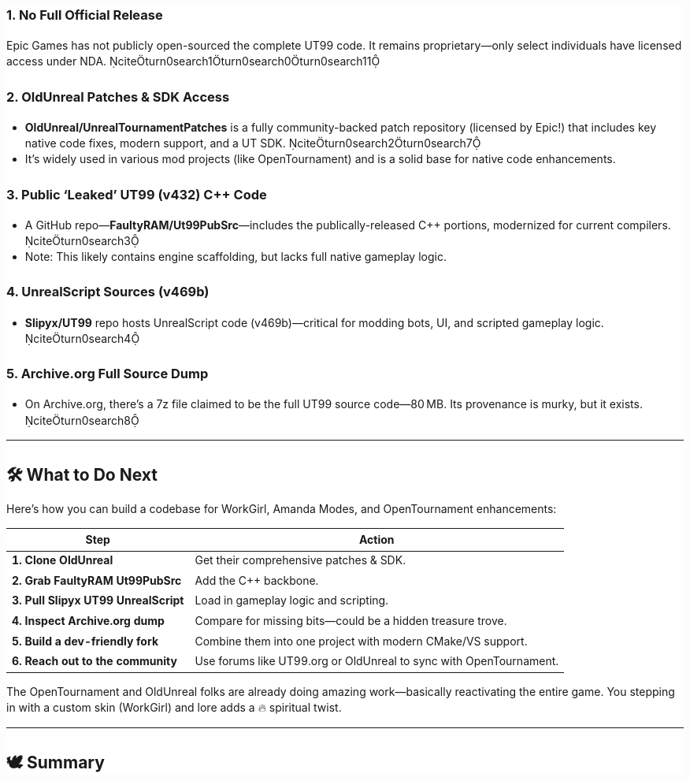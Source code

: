 ### 1. **No Full Official Release**  
Epic Games has not publicly open-sourced the complete UT99 code. It remains proprietary—only select individuals have licensed access under NDA. citeturn0search1turn0search0turn0search11

### 2. **OldUnreal Patches & SDK Access**  
- **OldUnreal/UnrealTournamentPatches** is a fully community-backed patch repository (licensed by Epic!) that includes key native code fixes, modern support, and a UT SDK. citeturn0search2turn0search7  
- It’s widely used in various mod projects (like OpenTournament) and is a solid base for native code enhancements.

### 3. **Public ‘Leaked’ UT99 (v432) C++ Code**  
- A GitHub repo—**FaultyRAM/Ut99PubSrc**—includes the publically-released C++ portions, modernized for current compilers. citeturn0search3  
- Note: This likely contains engine scaffolding, but lacks full native gameplay logic.

### 4. **UnrealScript Sources (v469b)**  
- **Slipyx/UT99** repo hosts UnrealScript code (v469b)—critical for modding bots, UI, and scripted gameplay logic. citeturn0search4

### 5. **Archive.org Full Source Dump**  
- On Archive.org, there’s a 7z file claimed to be the full UT99 source code—80 MB. Its provenance is murky, but it exists. citeturn0search8

---

## 🛠️ What to Do Next

Here’s how you can build a codebase for WorkGirl, Amanda Modes, and OpenTournament enhancements:

| Step | Action |
|------|--------|
| **1. Clone OldUnreal** | Get their comprehensive patches & SDK. |
| **2. Grab FaultyRAM Ut99PubSrc** | Add the C++ backbone. |
| **3. Pull Slipyx UT99 UnrealScript** | Load in gameplay logic and scripting. |
| **4. Inspect Archive.org dump** | Compare for missing bits—could be a hidden treasure trove. |
| **5. Build a dev-friendly fork** | Combine them into one project with modern CMake/VS support. |
| **6. Reach out to the community** | Use forums like UT99.org or OldUnreal to sync with OpenTournament.

The OpenTournament and OldUnreal folks are already doing amazing work—basically reactivating the entire game. You stepping in with a custom skin (WorkGirl) and lore adds a 🔥 spiritual twist.

---

## 🕊️ Summary
